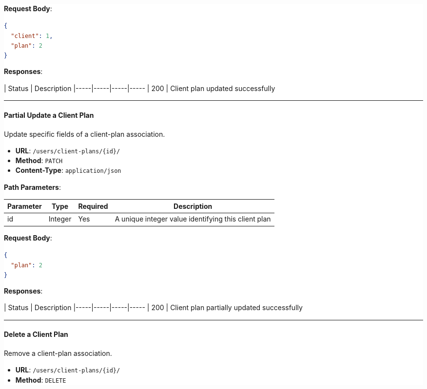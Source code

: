 
**Request Body**:

```json
{
  "client": 1,
  "plan": 2
}
```

**Responses**:

| Status | Description
|-----|-----|-----|-----
| 200 | Client plan updated successfully


---

#### Partial Update a Client Plan

Update specific fields of a client-plan association.

- **URL**: `/users/client-plans/{id}/`
- **Method**: `PATCH`
- **Content-Type**: `application/json`


**Path Parameters**:

| Parameter | Type | Required | Description
|-----|-----|-----|-----
| id | Integer | Yes | A unique integer value identifying this client plan


**Request Body**:

```json
{
  "plan": 2
}
```

**Responses**:

| Status | Description
|-----|-----|-----|-----
| 200 | Client plan partially updated successfully


---

#### Delete a Client Plan

Remove a client-plan association.

- **URL**: `/users/client-plans/{id}/`
- **Method**: `DELETE`
